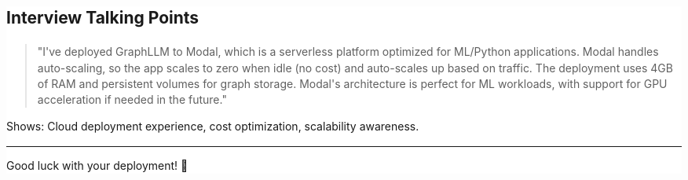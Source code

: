 
## Interview Talking Points

> "I've deployed GraphLLM to Modal, which is a serverless platform optimized for ML/Python applications. Modal handles auto-scaling, so the app scales to zero when idle (no cost) and auto-scales up based on traffic. The deployment uses 4GB of RAM and persistent volumes for graph storage. Modal's architecture is perfect for ML workloads, with support for GPU acceleration if needed in the future."

Shows: Cloud deployment experience, cost optimization, scalability awareness.

---

Good luck with your deployment! 🚀
